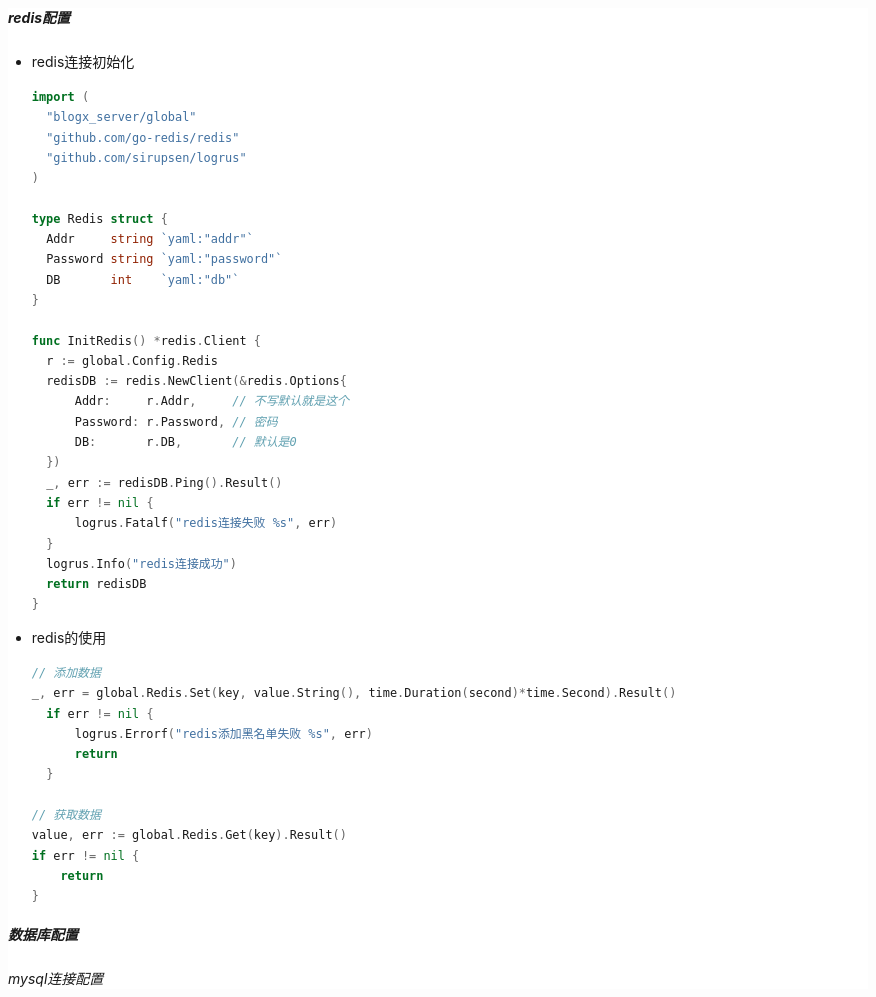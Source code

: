 ##### redis配置

- redis连接初始化

  ```go
  import (
  	"blogx_server/global"
  	"github.com/go-redis/redis"
  	"github.com/sirupsen/logrus"
  )
  
  type Redis struct {
  	Addr     string `yaml:"addr"`
  	Password string `yaml:"password"`
  	DB       int    `yaml:"db"`
  }
  
  func InitRedis() *redis.Client {
  	r := global.Config.Redis
  	redisDB := redis.NewClient(&redis.Options{
  		Addr:     r.Addr,     // 不写默认就是这个
  		Password: r.Password, // 密码
  		DB:       r.DB,       // 默认是0
  	})
  	_, err := redisDB.Ping().Result()
  	if err != nil {
  		logrus.Fatalf("redis连接失败 %s", err)
  	}
  	logrus.Info("redis连接成功")
  	return redisDB
  }
  ```

- redis的使用

  ```go
  // 添加数据
  _, err = global.Redis.Set(key, value.String(), time.Duration(second)*time.Second).Result()
  	if err != nil {
  		logrus.Errorf("redis添加黑名单失败 %s", err)
  		return
  	}
  
  // 获取数据
  value, err := global.Redis.Get(key).Result()
  if err != nil {
      return
  }
  ```



##### 数据库配置

###### mysql连接配置
